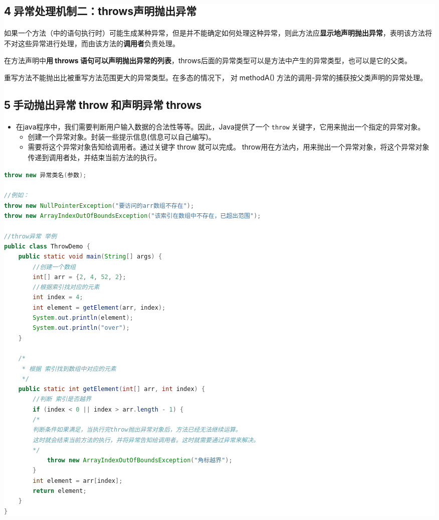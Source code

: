 

## 4 异常处理机制二：throws声明抛出异常

如果一个方法（中的语句执行时）可能生成某种异常，但是并不能确定如何处理这种异常，则此方法应**显示地声明抛出异常**，表明该方法将不对这些异常进行处理，而由该方法的**调用者**负责处理。 

在方法声明中**用 throws 语句可以声明抛出异常的列表**，throws后面的异常类型可以是方法中产生的异常类型，也可以是它的父类。

重写方法不能抛出比被重写方法范围更大的异常类型。在多态的情况下， 对 methodA() 方法的调用-异常的捕获按父类声明的异常处理。



## 5 手动抛出异常 throw 和声明异常 throws

- 在java程序中，我们需要判断用户输入数据的合法性等等。因此，Java提供了一个 `throw` 关键字，它用来抛出一个指定的异常对象。
  - 创建一个异常对象。封装一些提示信息(信息可以自己编写)。
  - 需要将这个异常对象告知给调用者。通过关键字 throw 就可以完成。 throw用在方法内，用来抛出一个异常对象，将这个异常对象传递到调用者处，并结束当前方法的执行。

```java
throw new 异常类名(参数);

//例如：
throw new NullPointerException("要访问的arr数组不存在");
throw new ArrayIndexOutOfBoundsException("该索引在数组中不存在，已超出范围");

//throw异常 举例
public class ThrowDemo {
    public static void main(String[] args) {
        //创建一个数组
        int[] arr = {2, 4, 52, 2};
        //根据索引找对应的元素
        int index = 4;
        int element = getElement(arr, index);
        System.out.println(element);
        System.out.println("over");
    }

    /*
     * 根据 索引找到数组中对应的元素
     */
    public static int getElement(int[] arr, int index) {
        //判断 索引是否越界
        if (index < 0 || index > arr.length - 1) {
        /*
        判断条件如果满足，当执行完throw抛出异常对象后，方法已经无法继续运算。
        这时就会结束当前方法的执行，并将异常告知给调用者。这时就需要通过异常来解决。
        */
            throw new ArrayIndexOutOfBoundsException("角标越界");
        }
        int element = arr[index];
        return element;
    }
}
```
